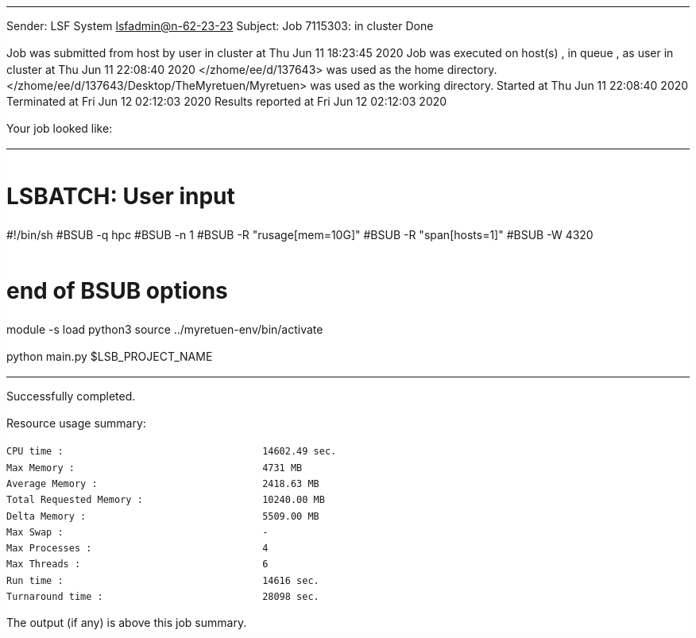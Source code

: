 
------------------------------------------------------------
Sender: LSF System <lsfadmin@n-62-23-23>
Subject: Job 7115303: <CleverRandom41CleverRandomElo-fruit-CalcProb> in cluster <dcc> Done

Job <CleverRandom41CleverRandomElo-fruit-CalcProb> was submitted from host <n-62-27-19> by user <s183905> in cluster <dcc> at Thu Jun 11 18:23:45 2020
Job was executed on host(s) <n-62-23-23>, in queue <hpc>, as user <s183905> in cluster <dcc> at Thu Jun 11 22:08:40 2020
</zhome/ee/d/137643> was used as the home directory.
</zhome/ee/d/137643/Desktop/TheMyretuen/Myretuen> was used as the working directory.
Started at Thu Jun 11 22:08:40 2020
Terminated at Fri Jun 12 02:12:03 2020
Results reported at Fri Jun 12 02:12:03 2020

Your job looked like:

------------------------------------------------------------
# LSBATCH: User input
#!/bin/sh
#BSUB -q hpc
#BSUB -n 1
#BSUB -R "rusage[mem=10G]"
#BSUB -R "span[hosts=1]"
#BSUB -W 4320
# end of BSUB options

module -s load python3
source ../myretuen-env/bin/activate

python main.py $LSB_PROJECT_NAME


------------------------------------------------------------

Successfully completed.

Resource usage summary:

    CPU time :                                   14602.49 sec.
    Max Memory :                                 4731 MB
    Average Memory :                             2418.63 MB
    Total Requested Memory :                     10240.00 MB
    Delta Memory :                               5509.00 MB
    Max Swap :                                   -
    Max Processes :                              4
    Max Threads :                                6
    Run time :                                   14616 sec.
    Turnaround time :                            28098 sec.

The output (if any) is above this job summary.

